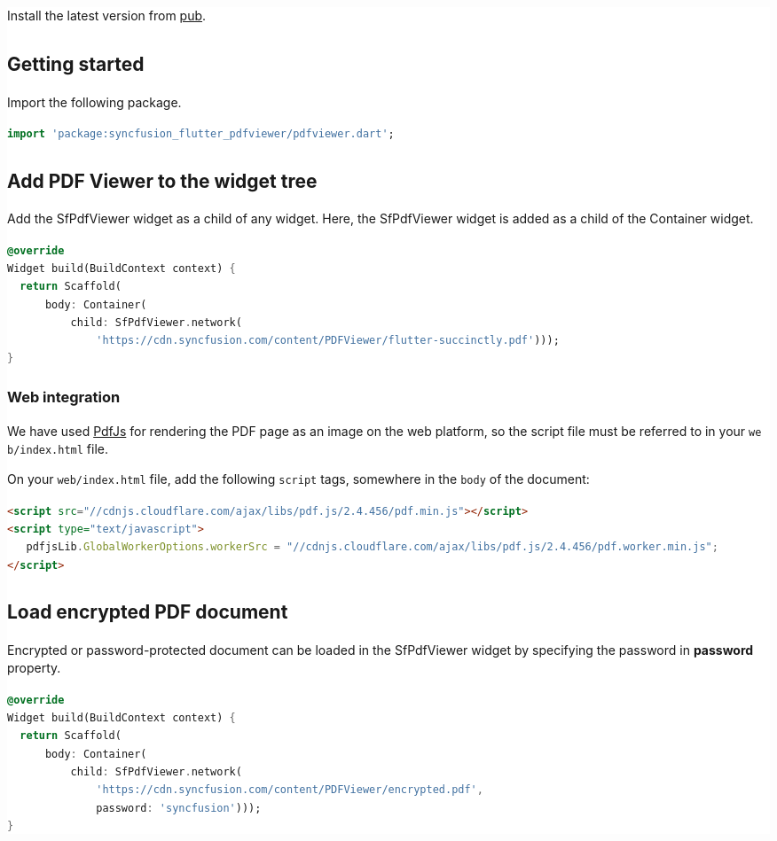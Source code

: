 Install the latest version from [pub](https://pub.dev/packages/syncfusion_flutter_pdfviewer/install).

## Getting started

Import the following package.

```dart
import 'package:syncfusion_flutter_pdfviewer/pdfviewer.dart';
```

## Add PDF Viewer to the widget tree

Add the SfPdfViewer widget as a child of any widget. Here, the SfPdfViewer widget is added as a child of the Container widget.

```dart
@override
Widget build(BuildContext context) {
  return Scaffold(
      body: Container(
          child: SfPdfViewer.network(
              'https://cdn.syncfusion.com/content/PDFViewer/flutter-succinctly.pdf')));
}
```

### Web integration

We have used [PdfJs](https://cdnjs.cloudflare.com/ajax/libs/pdf.js/2.4.456/pdf.min.js) for rendering the PDF page as an image on the web platform, so the script file must be referred to in your `web/index.html` file.

On your `web/index.html` file, add the following `script` tags, somewhere in the `body` of the document:

```html
<script src="//cdnjs.cloudflare.com/ajax/libs/pdf.js/2.4.456/pdf.min.js"></script>
<script type="text/javascript">
   pdfjsLib.GlobalWorkerOptions.workerSrc = "//cdnjs.cloudflare.com/ajax/libs/pdf.js/2.4.456/pdf.worker.min.js";
</script>
```

## Load encrypted PDF document

Encrypted or password-protected document can be loaded in the SfPdfViewer widget by specifying the password in **password** property.

```dart
@override
Widget build(BuildContext context) {
  return Scaffold(
      body: Container(
          child: SfPdfViewer.network(
              'https://cdn.syncfusion.com/content/PDFViewer/encrypted.pdf',
              password: 'syncfusion')));
}
```
